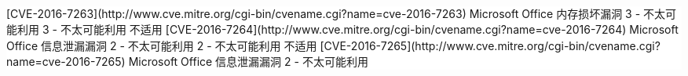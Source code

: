 </td>
</tr>
<tr>
<td style="border:1px solid black;">
[CVE-2016-7263](http://www.cve.mitre.org/cgi-bin/cvename.cgi?name=cve-2016-7263)

</td>
<td style="border:1px solid black;">
Microsoft Office 内存损坏漏洞

</td>
<td style="border:1px solid black;">
3 - 不太可能利用

</td>
<td style="border:1px solid black;">
3 - 不太可能利用

</td>
<td style="border:1px solid black;">
不适用

</td>
</tr>
<tr>
<td style="border:1px solid black;">
[CVE-2016-7264](http://www.cve.mitre.org/cgi-bin/cvename.cgi?name=cve-2016-7264)

</td>
<td style="border:1px solid black;">
Microsoft Office 信息泄漏漏洞

</td>
<td style="border:1px solid black;">
2 - 不太可能利用

</td>
<td style="border:1px solid black;">
2 - 不太可能利用

</td>
<td style="border:1px solid black;">
不适用

</td>
</tr>
<tr>
<td style="border:1px solid black;">
[CVE-2016-7265](http://www.cve.mitre.org/cgi-bin/cvename.cgi?name=cve-2016-7265)

</td>
<td style="border:1px solid black;">
Microsoft Office 信息泄漏漏洞

</td>
<td style="border:1px solid black;">
2 - 不太可能利用
